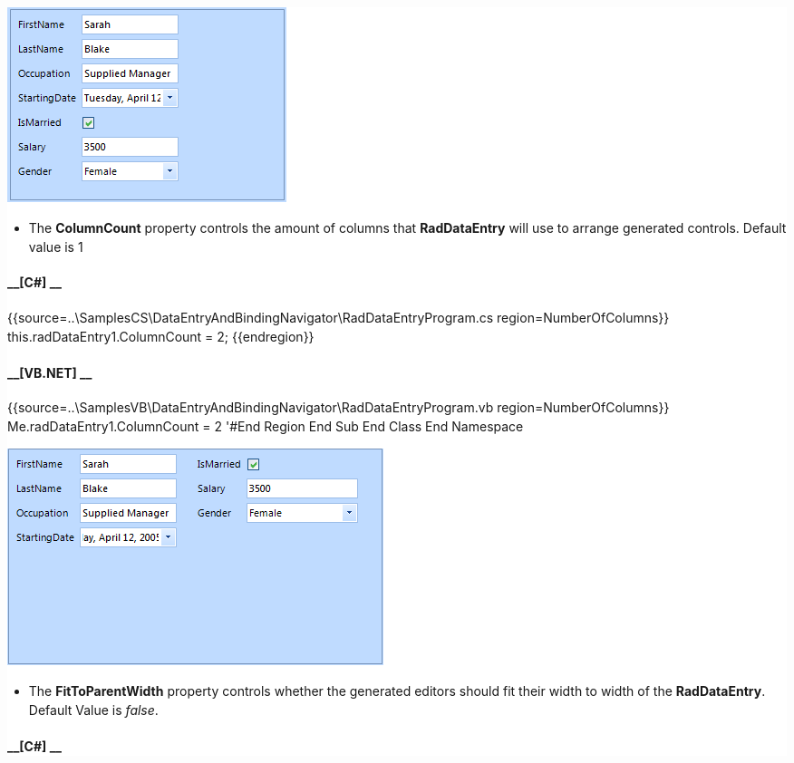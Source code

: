 ![dataentry-properties-events-and-attributes 001](images/dataentry-properties-events-and-attributes001.png)

* The __ColumnCount__ property controls the amount of columns that __RadDataEntry__ will use to arrange generated controls. Default value is 1
            

#### __[C#] __

{{source=..\SamplesCS\DataEntryAndBindingNavigator\RadDataEntryProgram.cs region=NumberOfColumns}}
	            this.radDataEntry1.ColumnCount = 2;
	{{endregion}}



#### __[VB.NET] __

{{source=..\SamplesVB\DataEntryAndBindingNavigator\RadDataEntryProgram.vb region=NumberOfColumns}}
	            Me.radDataEntry1.ColumnCount = 2
	            '#End Region
	        End Sub
	    End Class
	End Namespace

![dataentry-properties-events-and-attributes 002](images/dataentry-properties-events-and-attributes002.png)

* The __FitToParentWidth__ property controls whether the generated editors should fit their width to width of the __RadDataEntry__.
              Default Value is *false*.
            

#### __[C#] __
